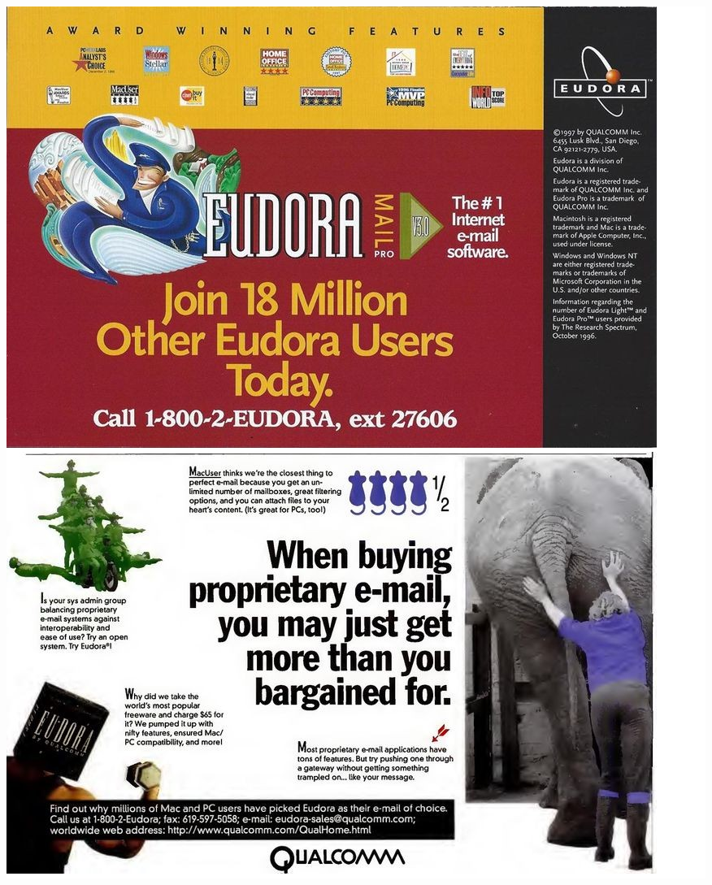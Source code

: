 ![Qualcomm Eudora Email](assets/qualcomm-eudora-email-software-self-mailer1.jpg)
![Infoworld](assets/Infoworld-1995-01-30_p80.jpg)
